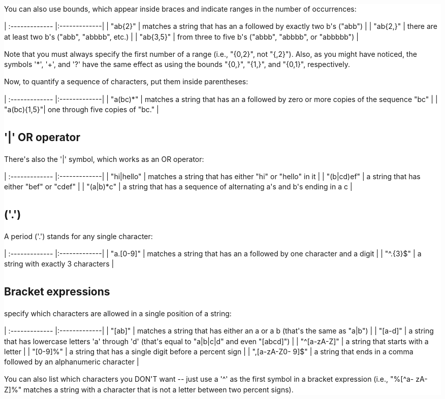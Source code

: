 You can also use bounds, which appear inside braces and indicate ranges in the number of occurrences:

| :------------- |:-------------|
| "ab{2}"      | matches a string that has an a followed by exactly two b's ("abb") |
| "ab{2,}" |  there are at least two b's ("abb", "abbbb", etc.)  |
|  "ab{3,5}" |  from three to five b's ("abbb", "abbbb", or "abbbbb")  |

Note that you must always specify the first number of a range (i.e., "{0,2}", not "{,2}"). Also, as you might have noticed, the symbols '\*', '\+', and '?' have the same effect as using the bounds "{0,}", "{1,}", and "{0,1}", respectively.

Now, to quantify a sequence of characters, put them inside parentheses:

| :------------- |:-------------|
| "a(bc)\*"     | matches a string that has an a followed by zero or more copies of the sequence "bc" |
| "a(bc){1,5}"|  one through five copies of "bc."  |

## '|' OR operator

There's also the '\|' symbol, which works as an OR operator:

| :------------- |:-------------|
| "hi\|hello"      | matches a string that has either "hi" or "hello" in it |
| "(b\|cd)ef" |  a string that has either "bef" or "cdef"  |
| "(a\|b)\*c" |  a string that has a sequence of alternating a's and b's ending in a c  |

## ('.')

A period ('.') stands for any single character:

| :------------- |:-------------|
| "a.[0-9]"    | matches a string that has an a followed by one character and a digit |
| "^.{3}$" |  a string with exactly 3 characters  |

## Bracket expressions

specify which characters are allowed in a single position of a string:

| :------------- |:-------------|
| "[ab]"      | matches a string that has either an a or a b (that's the same as "a\|b") |
| "[a-d]" |  a string that has lowercase letters 'a' through 'd' (that's equal to "a\|b\|c\|d" and even "[abcd]")  |
| "^[a-zA-Z]" |  a string that starts with a letter  |
| "[0-9]%" |  a string that has a single digit before a percent sign  |
| ",[a-zA-Z0- 9]$" |  a string that ends in a comma followed by an alphanumeric character  |

You can also list which characters you DON'T want -- just use a '^' as the first symbol in a bracket expression (i.e., "%[^a- zA-Z]%" matches a string with a character that is not a letter between two percent signs).
